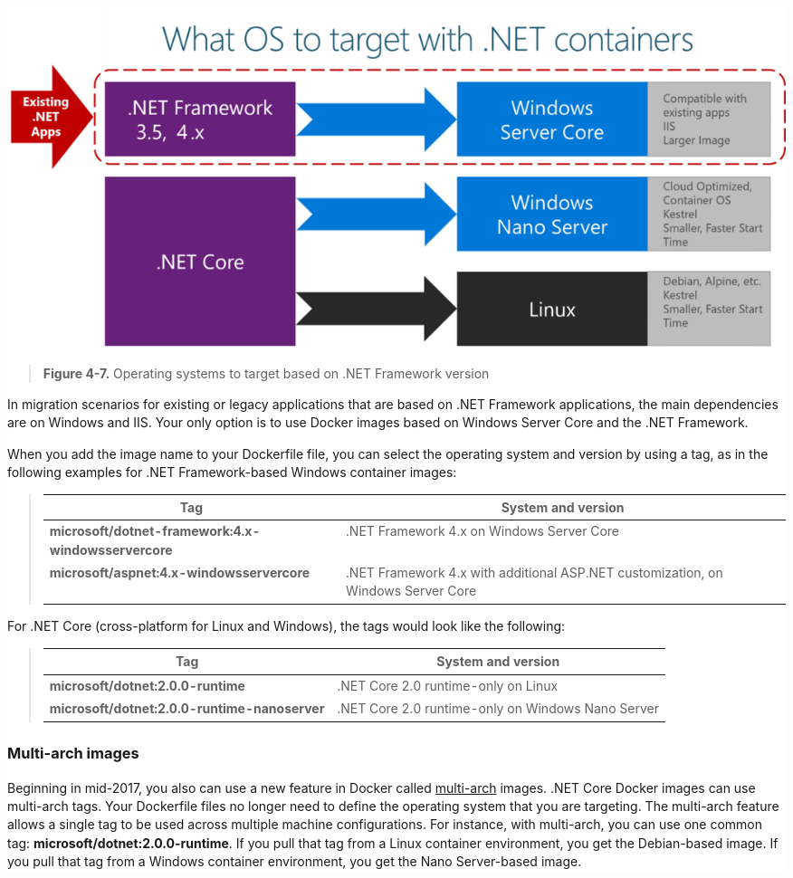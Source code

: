 ![](./media/image7.png)

> **Figure 4-7.** Operating systems to target based on .NET Framework version

In migration scenarios for existing or legacy applications that are based on .NET Framework applications, the main dependencies are on Windows and IIS. Your only option is to use Docker images based on Windows Server Core and the .NET Framework.

When you add the image name to your Dockerfile file, you can select the operating system and version by using a tag, as in the following examples for .NET Framework-based Windows container images:

> | **Tag** | **System and version** |
> |---|---|
> | **microsoft/dotnet-framework:4.x-windowsservercore** | .NET Framework 4.x on Windows Server Core |
> | **microsoft/aspnet:4.x-windowsservercore** | .NET Framework 4.x with additional ASP.NET customization, on Windows Server Core |

For .NET Core (cross-platform for Linux and Windows), the tags would look like the following:

> | **Tag** | **System and version**
> |---|---|
> | **microsoft/dotnet:2.0.0-runtime** | .NET Core 2.0 runtime-only on Linux |
> | **microsoft/dotnet:2.0.0-runtime-nanoserver** | .NET Core 2.0 runtime-only on Windows Nano Server |

### Multi-arch images

Beginning in mid-2017, you also can use a new feature in Docker called [multi-arch](https://github.com/moby/moby/issues/15866) images. .NET Core Docker images can use multi-arch tags. Your Dockerfile files no longer need to define the operating system that you are targeting. The multi-arch feature allows a single tag to be used across multiple machine configurations. For instance, with multi-arch, you can use one common tag: **microsoft/dotnet:2.0.0-runtime**. If you pull that tag from a Linux container environment, you get the Debian-based image. If you pull that tag from a Windows container environment, you get the Nano Server-based image.
